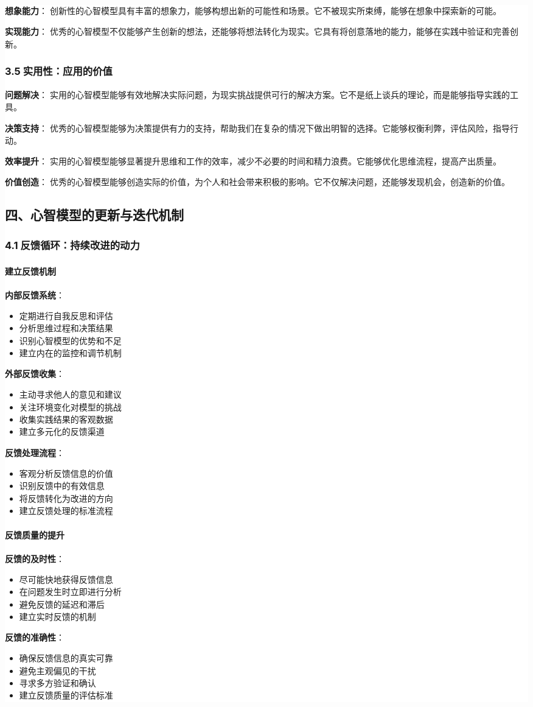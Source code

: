 **想象能力**：
创新性的心智模型具有丰富的想象力，能够构想出新的可能性和场景。它不被现实所束缚，能够在想象中探索新的可能。

**实现能力**：
优秀的心智模型不仅能够产生创新的想法，还能够将想法转化为现实。它具有将创意落地的能力，能够在实践中验证和完善创新。

### 3.5 实用性：应用的价值

**问题解决**：
实用的心智模型能够有效地解决实际问题，为现实挑战提供可行的解决方案。它不是纸上谈兵的理论，而是能够指导实践的工具。

**决策支持**：
优秀的心智模型能够为决策提供有力的支持，帮助我们在复杂的情况下做出明智的选择。它能够权衡利弊，评估风险，指导行动。

**效率提升**：
实用的心智模型能够显著提升思维和工作的效率，减少不必要的时间和精力浪费。它能够优化思维流程，提高产出质量。

**价值创造**：
优秀的心智模型能够创造实际的价值，为个人和社会带来积极的影响。它不仅解决问题，还能够发现机会，创造新的价值。

## 四、心智模型的更新与迭代机制

### 4.1 反馈循环：持续改进的动力

#### 建立反馈机制

**内部反馈系统**：
- 定期进行自我反思和评估
- 分析思维过程和决策结果
- 识别心智模型的优势和不足
- 建立内在的监控和调节机制

**外部反馈收集**：
- 主动寻求他人的意见和建议
- 关注环境变化对模型的挑战
- 收集实践结果的客观数据
- 建立多元化的反馈渠道

**反馈处理流程**：
- 客观分析反馈信息的价值
- 识别反馈中的有效信息
- 将反馈转化为改进的方向
- 建立反馈处理的标准流程

#### 反馈质量的提升

**反馈的及时性**：
- 尽可能快地获得反馈信息
- 在问题发生时立即进行分析
- 避免反馈的延迟和滞后
- 建立实时反馈的机制

**反馈的准确性**：
- 确保反馈信息的真实可靠
- 避免主观偏见的干扰
- 寻求多方验证和确认
- 建立反馈质量的评估标准
